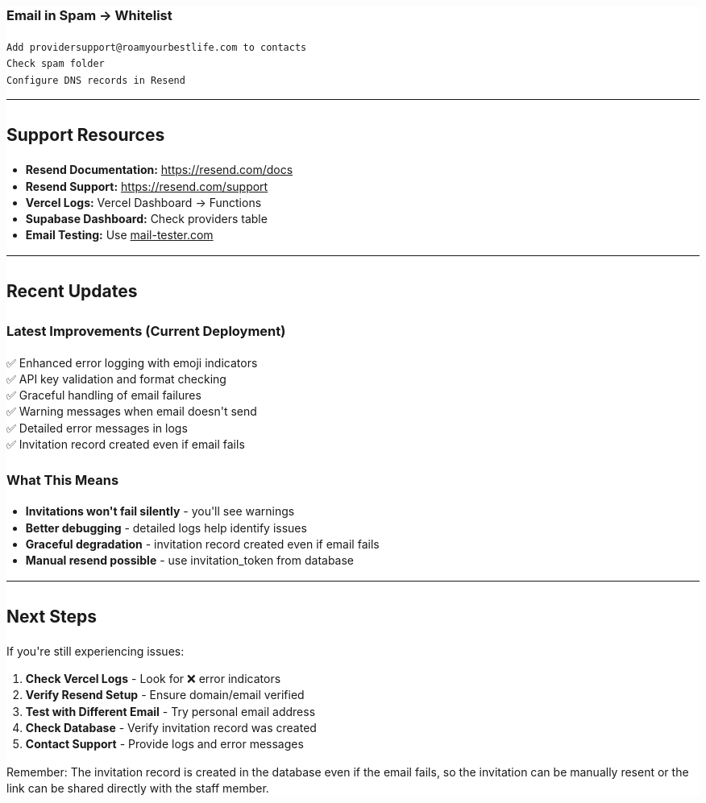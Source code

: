 ### Email in Spam → Whitelist
```
Add providersupport@roamyourbestlife.com to contacts
Check spam folder
Configure DNS records in Resend
```

---

## Support Resources

- **Resend Documentation:** https://resend.com/docs
- **Resend Support:** https://resend.com/support
- **Vercel Logs:** Vercel Dashboard → Functions
- **Supabase Dashboard:** Check providers table
- **Email Testing:** Use [mail-tester.com](https://www.mail-tester.com)

---

## Recent Updates

### Latest Improvements (Current Deployment)
✅ Enhanced error logging with emoji indicators  
✅ API key validation and format checking  
✅ Graceful handling of email failures  
✅ Warning messages when email doesn't send  
✅ Detailed error messages in logs  
✅ Invitation record created even if email fails  

### What This Means
- **Invitations won't fail silently** - you'll see warnings
- **Better debugging** - detailed logs help identify issues
- **Graceful degradation** - invitation record created even if email fails
- **Manual resend possible** - use invitation_token from database

---

## Next Steps

If you're still experiencing issues:

1. **Check Vercel Logs** - Look for ❌ error indicators
2. **Verify Resend Setup** - Ensure domain/email verified
3. **Test with Different Email** - Try personal email address
4. **Check Database** - Verify invitation record was created
5. **Contact Support** - Provide logs and error messages

Remember: The invitation record is created in the database even if the email fails, so the invitation can be manually resent or the link can be shared directly with the staff member.
